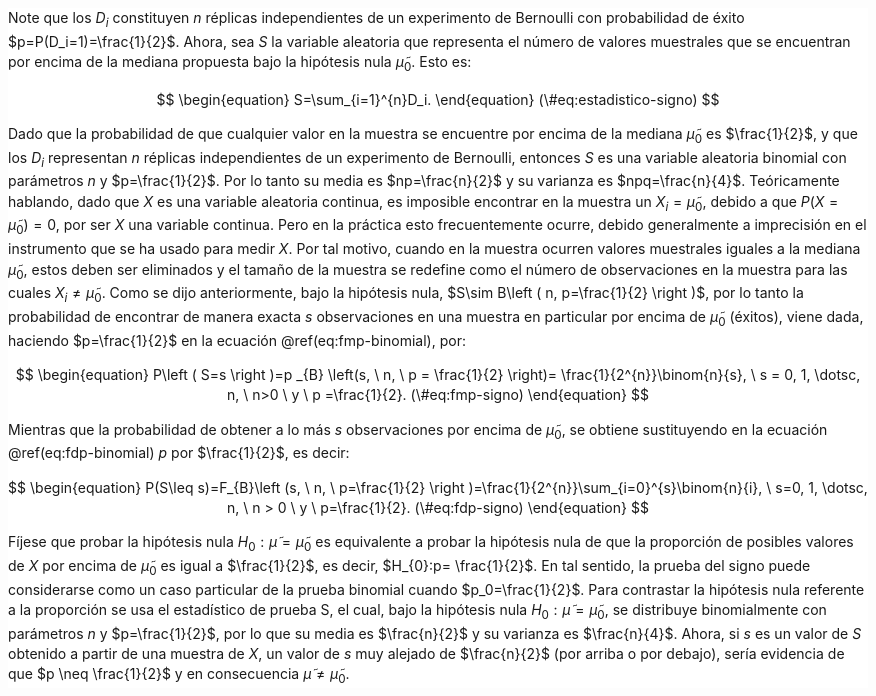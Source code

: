 Note que los $D_i$ constituyen $n$ réplicas independientes de un experimento de Bernoulli con probabilidad de éxito $p=P(D_i=1)=\frac{1}{2}$. Ahora, sea $S$ la variable aleatoria que representa el número de valores muestrales que se encuentran por encima de la mediana propuesta bajo la hipótesis nula $\widetilde{\mu}_{0}$. Esto es:

$$
\begin{equation}
S=\sum_{i=1}^{n}D_i.
\end{equation}
(\#eq:estadistico-signo)
$$

Dado que la probabilidad de que cualquier valor en la muestra se encuentre por encima de la mediana $\widetilde{\mu}_{0}$ es $\frac{1}{2}$, y que los $D_i$ representan $n$ réplicas independientes de un experimento de Bernoulli, entonces $S$ es una variable aleatoria binomial con parámetros $n$ y $p=\frac{1}{2}$. Por lo tanto su media es $np=\frac{n}{2}$ y su varianza es $npq=\frac{n}{4}$. Teóricamente hablando, dado que $X$ es una variable aleatoria continua, es imposible encontrar en la muestra un $X_i=\widetilde{\mu}_{0}$, debido a que $P \left(X=\widetilde{\mu}_{0} \right)= 0$, por ser $X$ una variable continua. Pero en la práctica esto frecuentemente ocurre, debido generalmente a imprecisión en el instrumento que se ha usado para medir $X$. Por tal motivo, cuando en la muestra ocurren valores muestrales iguales a la mediana $\widetilde{\mu}_{0}$, estos deben ser eliminados y el tamaño de la muestra se redefine como el número de observaciones en la muestra para las cuales $X_i \neq \widetilde{\mu}_{0}$. Como se dijo anteriormente, bajo la hipótesis nula, $S\sim B\left ( n, p=\frac{1}{2} \right )$, por lo tanto la probabilidad de encontrar de manera exacta $s$ observaciones en una muestra en particular por encima de $\widetilde{\mu}_{0}$ (éxitos), viene dada, haciendo $p=\frac{1}{2}$ en la ecuación \@ref(eq:fmp-binomial), por:

$$
\begin{equation}
P\left ( S=s \right )=p _{B} \left(s, \ n, \ p = \frac{1}{2} \right)= \frac{1}{2^{n}}\binom{n}{s}, \ s = 0, 1, \dotsc, n, \ n>0 \ y \ p =\frac{1}{2}.
(\#eq:fmp-signo)
\end{equation}
$$

Mientras que la probabilidad de obtener a lo más $s$ observaciones por encima de $\widetilde{\mu}_{0}$, se obtiene sustituyendo en la ecuación \@ref(eq:fdp-binomial) $p$ por $\frac{1}{2}$, es decir:

$$
\begin{equation}
P(S\leq s)=F_{B}\left (s, \ n, \ p=\frac{1}{2} \right )=\frac{1}{2^{n}}\sum_{i=0}^{s}\binom{n}{i}, \ s=0, 1, \dotsc, n, \ n > 0 \ y \ p=\frac{1}{2}. 
(\#eq:fdp-signo)
\end{equation}
$$

Fíjese que probar la hipótesis nula $H_{0}:\widetilde{\mu}= \widetilde{\mu}_{0}$ es equivalente a probar la hipótesis nula de que la proporción de posibles valores de $X$ por encima de $\widetilde{\mu}_{0}$ es igual a $\frac{1}{2}$, es decir, $H_{0}:p= \frac{1}{2}$. En tal sentido, la prueba del signo puede considerarse como un caso particular de la prueba binomial cuando $p_0=\frac{1}{2}$. Para contrastar la hipótesis nula referente a la proporción se usa el estadístico de prueba S, el cual, bajo la hipótesis nula $H_{0}:\widetilde{\mu}= \widetilde{\mu}_{0}$, se distribuye binomialmente con parámetros $n$ y $p=\frac{1}{2}$, por lo que su media es $\frac{n}{2}$ y su varianza es $\frac{n}{4}$. Ahora, si $s$ es un valor de $S$ obtenido a partir de una muestra de $X$, un valor de $s$ muy alejado de $\frac{n}{2}$ (por arriba o por debajo), sería evidencia de que $p \neq \frac{1}{2}$ y en consecuencia $\widetilde{\mu} \neq \widetilde{\mu}_{0}$.
